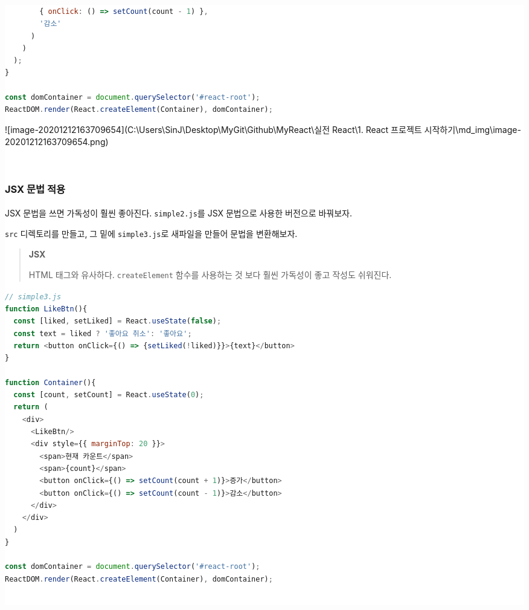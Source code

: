 ```js
        { onClick: () => setCount(count - 1) },
        '감소'
      )
    )
  );
}

const domContainer = document.querySelector('#react-root');
ReactDOM.render(React.createElement(Container), domContainer);
```

![image-20201212163709654](C:\Users\SinJ\Desktop\MyGit\Github\MyReact\실전 React\1. React 프로젝트 시작하기\md_img\image-20201212163709654.png)

<br/>

### JSX 문법 적용

JSX 문법을 쓰면 가독성이 훨씬 좋아진다. `simple2.js`를 JSX 문법으로 사용한 버전으로 바꿔보자.

`src` 디렉토리를 만들고, 그 밑에 `simple3.js`로 새파일을 만들어 문법을 변환해보자.

> **JSX**
>
> HTML 태그와 유사하다. `createElement` 함수를 사용하는 것 보다 훨씬 가독성이 좋고 작성도 쉬워진다. 

```js
// simple3.js
function LikeBtn(){
  const [liked, setLiked] = React.useState(false);
  const text = liked ? '좋아요 취소': '좋아요';
  return <button onClick={() => {setLiked(!liked)}}>{text}</button>
}

function Container(){
  const [count, setCount] = React.useState(0);
  return (
    <div>
      <LikeBtn/>
      <div style={{ marginTop: 20 }}>
        <span>현재 카운트</span>
        <span>{count}</span>
        <button onClick={() => setCount(count + 1)}>증가</button>
        <button onClick={() => setCount(count - 1)}>감소</button>
      </div>
    </div>
  )
}

const domContainer = document.querySelector('#react-root');
ReactDOM.render(React.createElement(Container), domContainer);
```

<br/>
